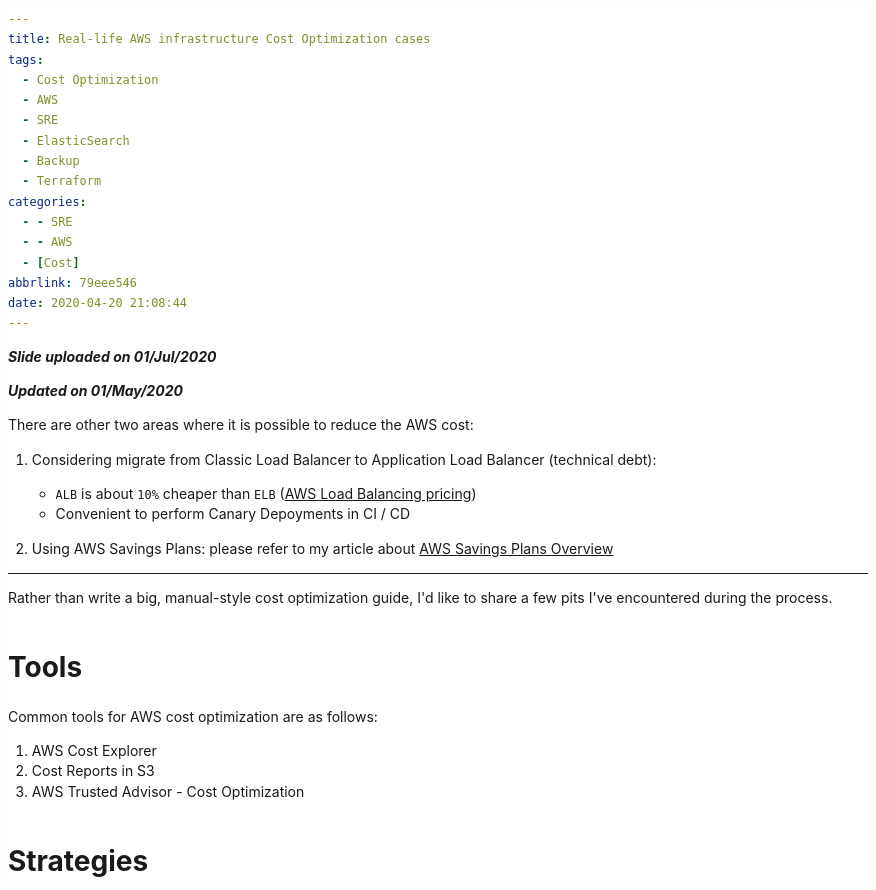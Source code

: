 ```yaml
---
title: Real-life AWS infrastructure Cost Optimization cases
tags:
  - Cost Optimization
  - AWS
  - SRE
  - ElasticSearch
  - Backup
  - Terraform
categories:
  - - SRE
  - - AWS
  - [Cost]
abbrlink: 79eee546
date: 2020-04-20 21:08:44
---
```


***Slide uploaded on 01/Jul/2020***

<iframe src="https://docs.google.com/presentation/d/e/2PACX-1vSopB1AL7XcOuGbqZxoTlNxnRE4ZKOcHOeIkvTAeIHQ5gvCQs69M8NV49u4dGgOR8fB34ryf2QuAHF_/embed?start=false&loop=false&delayms=3000" frameborder="0" width="960" height="569" allowfullscreen="true" mozallowfullscreen="true" webkitallowfullscreen="true"></iframe>

***Updated on 01/May/2020***

There are other two areas where it is possible to reduce the AWS cost:

1. Considering migrate from Classic Load Balancer to Application Load Balancer (technical debt):
     - `ALB` is about `10%` cheaper than `ELB` ([AWS Load Balancing pricing](https://aws.amazon.com/elasticloadbalancing/pricing/))
     - Convenient to perform Canary Depoyments in CI / CD

2. Using AWS Savings Plans: please refer to my article about [AWS Savings Plans Overview](https://davidlu1001.github.io/2020/04/28/AWS-Savings-Plans/)

---

Rather than write a big, manual-style cost optimization guide, I'd like to share a few pits I've encountered during the process. 

# Tools

Common tools for AWS cost optimization are as follows:

1. AWS Cost Explorer
2. Cost Reports in S3
3. AWS Trusted Advisor - Cost Optimization

# Strategies
